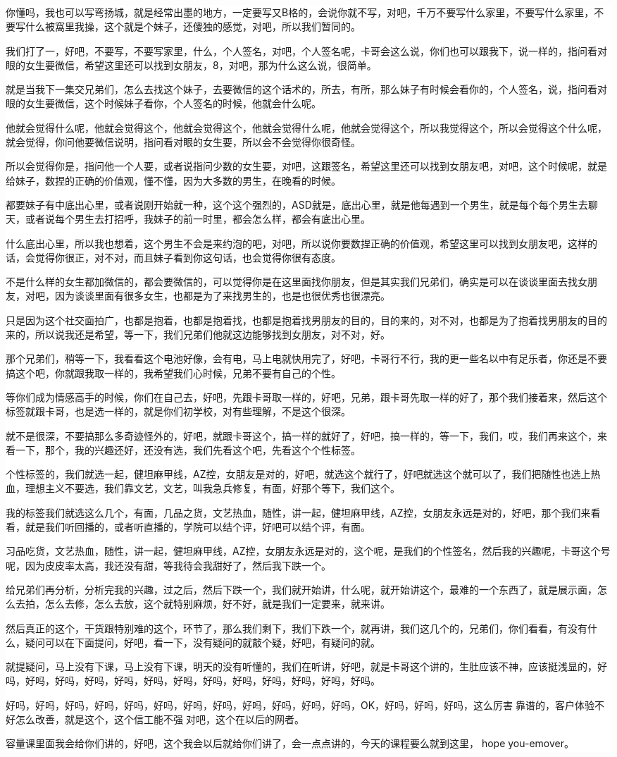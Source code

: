 你懂吗，我也可以写弯扬城，就是经常出墨的地方，一定要写又B格的，会说你就不写，对吧，千万不要写什么家里，不要写什么家里，不要写什么被窩里我操，这个就是个妹子，还傻独的感觉，对吧，所以我们暂同的。

我们打了一，好吧，不要写，不要写家里，什么，个人签名，对吧，个人签名呢，卡哥会这么说，你们也可以跟我下，说一样的，指问看对眼的女生要微信，希望这里还可以找到女朋友，8，对吧，那为什么这么说，很简单。

就是当我下一集交兄弟们，怎么去找这个妹子，去要微信的这个话术的，所去，有所，那么妹子有时候会看你的，个人签名，说，指问看对眼的女生要微信，这个时候妹子看你，个人签名的时候，他就会什么呢。

他就会觉得什么呢，他就会觉得这个，他就会觉得这个，他就会觉得什么呢，他就会觉得这个，所以我觉得这个，所以会觉得这个什么呢，就会觉得，你问他要微信说明，指问看对眼的女生要，所以会不会觉得你很奇怪。

所以会觉得你是，指问他一个人要，或者说指问少数的女生要，对吧，这跟签名，希望这里还可以找到女朋友吧，对吧，这个时候呢，就是给妹子，数捏的正确的价值观，懂不懂，因为大多数的男生，在晚看的时候。

都要妹子有中底出心里，或者说刚开始就一种，这个这个强烈的，ASD就是，底出心里，就是他每遇到一个男生，就是每个每个男生去聊天，或者说每个男生去打招呼，我妹子的前一时里，都会怎么样，都会有底出心里。

什么底出心里，所以我也想着，这个男生不会是来约泡的吧，对吧，所以说你要数捏正确的价值观，希望这里可以找到女朋友吧，这样的话，会觉得你很正，对不对，而且妹子看到你这句话，也会觉得你很有态度。

不是什么样的女生都加微信的，都会要微信的，可以觉得你是在这里面找你朋友，但是其实我们兄弟们，确实是可以在谈谈里面去找女朋友，对吧，因为谈谈里面有很多女生，也都是为了来找男生的，也是也很优秀也很漂亮。

只是因为这个社交面拍广，也都是抱着，也都是抱着找，也都是抱着找男朋友的目的，目的来的，对不对，也都是为了抱着找男朋友的目的来的，所以说我还是希望，等一下，我们兄弟们他就这边能够找到女朋友，对不对，好。

那个兄弟们，稍等一下，我看看这个电池好像，会有电，马上电就快用完了，好吧，卡哥行不行，我的更一些名以中有足乐者，你还是不要搞这个吧，你就跟我取一样的，我希望我们心时候，兄弟不要有自己的个性。

等你们成为情感高手的时候，你们在自己去，好吧，先跟卡哥取一样的，好吧，兄弟，跟卡哥先取一样的好了，那个我们接着来，然后这个标签就跟卡哥，也是选一样的，就是你们初学校，对有些理解，不是这个很深。

就不是很深，不要搞那么多奇迹怪外的，好吧，就跟卡哥这个，搞一样的就好了，好吧，搞一样的，等一下，我们，哎，我们再来这个，来看一下，那个，我的兴趣还好，还没有选，我们先看这个吧，先看这个个性标签。

个性标签的，我们就选一起，健坦麻甲线，AZ控，女朋友是对的，好吧，就选这个就行了，好吧就选这个就可以了，我们把随性也选上热血，理想主义不要选，我们靠文艺，文艺，叫我急兵修复，有面，好那个等下，我们这个。

我的标签我们就选这么几个，有面，几品之货，文艺热血，随性，讲一起，健坦麻甲线，AZ控，女朋友永远是对的，好吧，那个我们来看看，就是我们听回播的，或者听直播的，学院可以结个评，好吧可以结个评，有面。

习品吃货，文艺热血，随性，讲一起，健坦麻甲线，AZ控，女朋友永远是对的，这个呢，是我们的个性签名，然后我的兴趣呢，卡哥这个号呢，因为皮皮率太高，我还没有甜，等我待会我甜好了，然后我下跌一个。

给兄弟们再分析，分析完我的兴趣，过之后，然后下跌一个，我们就开始讲，什么呢，就开始讲这个，最难的一个东西了，就是展示面，怎么去拍，怎么去修，怎么去放，这个就特别麻烦，好不好，就是我们一定要来，就来讲。

然后真正的这个，干货跟特别难的这个，环节了，那么我们剩下，我们下跌一个，就再讲，我们这几个的，兄弟们，你们看看，有没有什么，疑问可以在下面提问，好吧，看一下，没有疑问的就敲个疑，好吧，有疑问的就。

就提疑问，马上没有下课，马上没有下课，明天的没有听懂的，我们在听讲，好吧，就是卡哥这个讲的，生肚应该不神，应该挺浅显的，好吗，好吗，好吗，好吗，好吗，好吗，好吗，好吗，好吗，好吗，好吗，好吗，好吗。

好吗，好吗，好吗，好吗，好吗，好吗，好吗，好吗，好吗，好吗，好吗，好吗，OK，好吗，好吗，好吗，这么厉害 靠谱的，客户体验不好怎么改善，就是这个，这个信工能不强 对吧，这个在以后的网者。

容量课里面我会给你们讲的，好吧，这个我会以后就给你们讲了，会一点点讲的，今天的课程要么就到这里， hope you-emover。